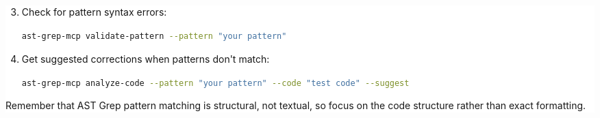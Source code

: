 3. Check for pattern syntax errors:
   ```bash
   ast-grep-mcp validate-pattern --pattern "your pattern"
   ```

4. Get suggested corrections when patterns don't match:
   ```bash
   ast-grep-mcp analyze-code --pattern "your pattern" --code "test code" --suggest
   ```

Remember that AST Grep pattern matching is structural, not textual, so focus on the code structure rather than exact formatting. 